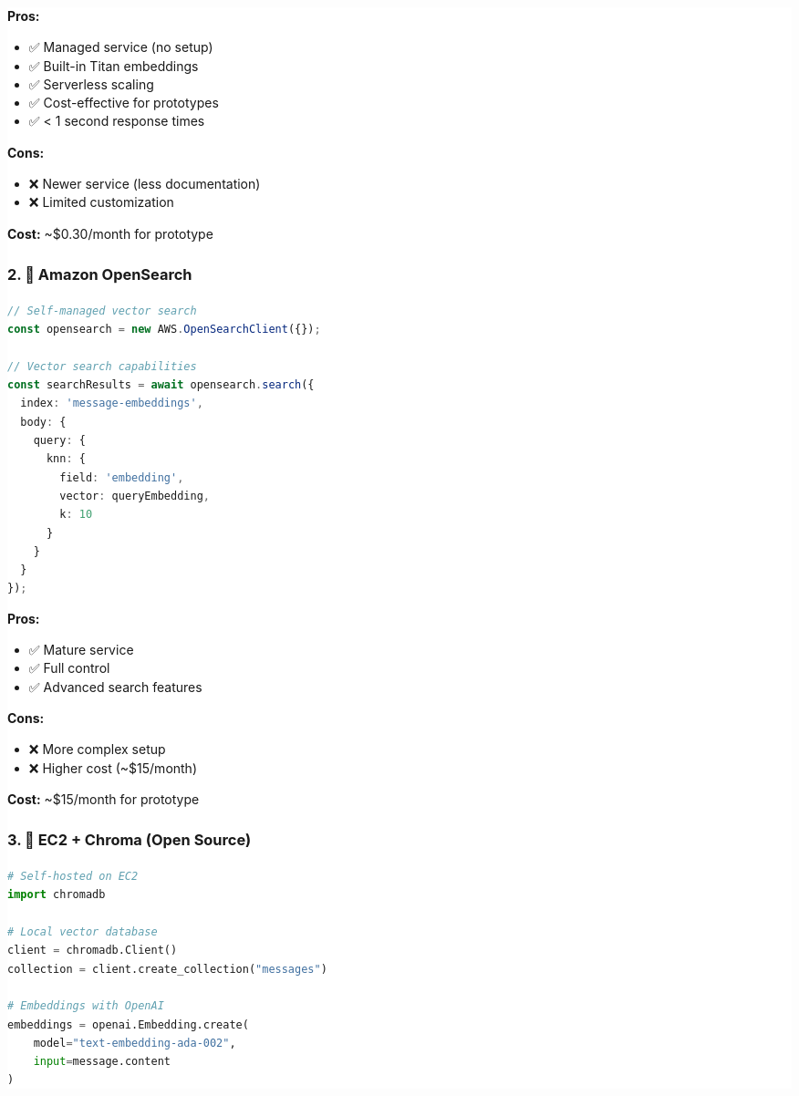**Pros:**
- ✅ Managed service (no setup)
- ✅ Built-in Titan embeddings
- ✅ Serverless scaling
- ✅ Cost-effective for prototypes
- ✅ < 1 second response times

**Cons:**
- ❌ Newer service (less documentation)
- ❌ Limited customization

**Cost:** ~$0.30/month for prototype

### 2. 🥈 Amazon OpenSearch
```typescript
// Self-managed vector search
const opensearch = new AWS.OpenSearchClient({});

// Vector search capabilities
const searchResults = await opensearch.search({
  index: 'message-embeddings',
  body: {
    query: {
      knn: {
        field: 'embedding',
        vector: queryEmbedding,
        k: 10
      }
    }
  }
});
```

**Pros:**
- ✅ Mature service
- ✅ Full control
- ✅ Advanced search features

**Cons:**
- ❌ More complex setup
- ❌ Higher cost (~$15/month)

**Cost:** ~$15/month for prototype

### 3. 🥉 EC2 + Chroma (Open Source)
```python
# Self-hosted on EC2
import chromadb

# Local vector database
client = chromadb.Client()
collection = client.create_collection("messages")

# Embeddings with OpenAI
embeddings = openai.Embedding.create(
    model="text-embedding-ada-002",
    input=message.content
)
```

